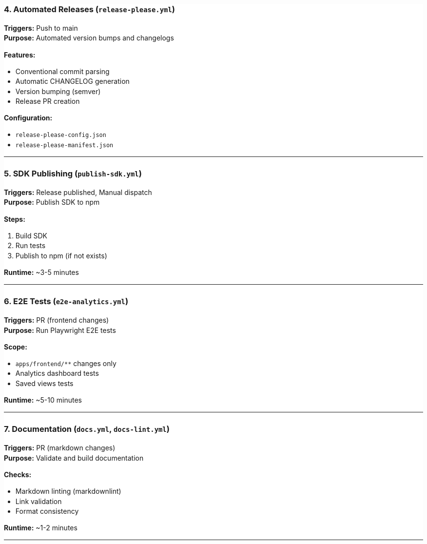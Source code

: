 
### **4. Automated Releases** (`release-please.yml`)
**Triggers:** Push to main  
**Purpose:** Automated version bumps and changelogs

**Features:**
- Conventional commit parsing
- Automatic CHANGELOG generation
- Version bumping (semver)
- Release PR creation

**Configuration:**
- `release-please-config.json`
- `release-please-manifest.json`

---

### **5. SDK Publishing** (`publish-sdk.yml`)
**Triggers:** Release published, Manual dispatch  
**Purpose:** Publish SDK to npm

**Steps:**
1. Build SDK
2. Run tests
3. Publish to npm (if not exists)

**Runtime:** ~3-5 minutes

---

### **6. E2E Tests** (`e2e-analytics.yml`)
**Triggers:** PR (frontend changes)  
**Purpose:** Run Playwright E2E tests

**Scope:**
- `apps/frontend/**` changes only
- Analytics dashboard tests
- Saved views tests

**Runtime:** ~5-10 minutes

---

### **7. Documentation** (`docs.yml`, `docs-lint.yml`)
**Triggers:** PR (markdown changes)  
**Purpose:** Validate and build documentation

**Checks:**
- Markdown linting (markdownlint)
- Link validation
- Format consistency

**Runtime:** ~1-2 minutes

---
